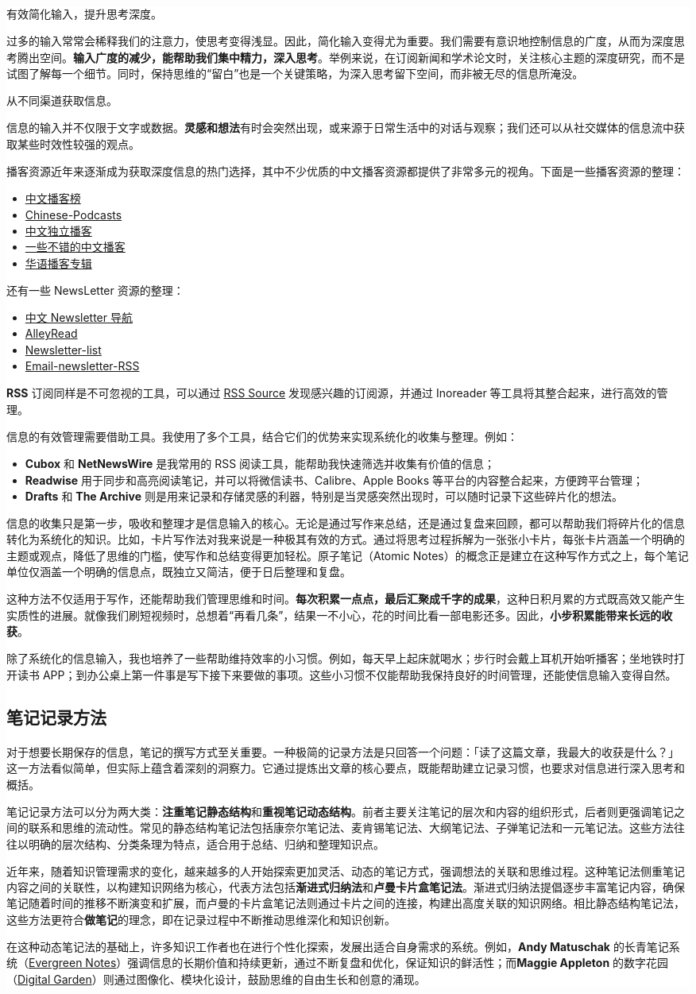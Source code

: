 有效简化输入，提升思考深度。

过多的输入常常会稀释我们的注意力，使思考变得浅显。因此，简化输入变得尤为重要。我们需要有意识地控制信息的广度，从而为深度思考腾出空间。**输入广度的减少，能帮助我们集中精力，深入思考**。举例来说，在订阅新闻和学术论文时，关注核心主题的深度研究，而不是试图了解每一个细节。同时，保持思维的“留白”也是一个关键策略，为深入思考留下空间，而非被无尽的信息所淹没。

从不同渠道获取信息。

信息的输入并不仅限于文字或数据。**灵感和想法**有时会突然出现，或来源于日常生活中的对话与观察；我们还可以从社交媒体的信息流中获取某些时效性较强的观点。

播客资源近年来逐渐成为获取深度信息的热门选择，其中不少优质的中文播客资源都提供了非常多元的视角。下面是一些播客资源的整理：

- [中文播客榜](https://xyzrank.com/#/)
- [Chinese-Podcasts](https://github.com/alaskasquirrel/Chinese-Podcasts)
- [中文独立播客](https://typlog.com/podlist/)
- [一些不错的中文播客](https://github.com/fffx/awesome-chinese-podcasts)
- [华语播客专辑](https://github.com/theJian/Collection-of-Chinese-Podcasts)

还有一些 NewsLetter 资源的整理：

- [中文 Newsletter 导航](https://www.notion.so/kfang/Newsletter-68ee46c0a4574f659fb8a873ead438c6)
- [AlleyRead](https://alleyread.com)
- [Newsletter-list](https://github.com/chasays/newsletter-list)
- [Email-newsletter-RSS](https://github.com/alaskasquirrel/Email-newsletter-RSS)

**RSS** 订阅同样是不可忽视的工具，可以通过 [RSS Source](https://rss-source.com) 发现感兴趣的订阅源，并通过 Inoreader 等工具将其整合起来，进行高效的管理。

信息的有效管理需要借助工具。我使用了多个工具，结合它们的优势来实现系统化的收集与整理。例如：
- **Cubox** 和 **NetNewsWire** 是我常用的 RSS 阅读工具，能帮助我快速筛选并收集有价值的信息；
- **Readwise** 用于同步和高亮阅读笔记，并可以将微信读书、Calibre、Apple Books 等平台的内容整合起来，方便跨平台管理；
- **Drafts** 和 **The Archive** 则是用来记录和存储灵感的利器，特别是当灵感突然出现时，可以随时记录下这些碎片化的想法。

信息的收集只是第一步，吸收和整理才是信息输入的核心。无论是通过写作来总结，还是通过复盘来回顾，都可以帮助我们将碎片化的信息转化为系统化的知识。比如，卡片写作法对我来说是一种极其有效的方式。通过将思考过程拆解为一张张小卡片，每张卡片涵盖一个明确的主题或观点，降低了思维的门槛，使写作和总结变得更加轻松。原子笔记（Atomic Notes）的概念正是建立在这种写作方式之上，每个笔记单位仅涵盖一个明确的信息点，既独立又简洁，便于日后整理和复盘。

这种方法不仅适用于写作，还能帮助我们管理思维和时间。**每次积累一点点，最后汇聚成千字的成果**，这种日积月累的方式既高效又能产生实质性的进展。就像我们刷短视频时，总想着“再看几条”，结果一不小心，花的时间比看一部电影还多。因此，**小步积累能带来长远的收获**。

除了系统化的信息输入，我也培养了一些帮助维持效率的小习惯。例如，每天早上起床就喝水；步行时会戴上耳机开始听播客；坐地铁时打开读书 APP；到办公桌上第一件事是写下接下来要做的事项。这些小习惯不仅能帮助我保持良好的时间管理，还能使信息输入变得自然。

## 笔记记录方法

对于想要长期保存的信息，笔记的撰写方式至关重要。一种极简的记录方法是只回答一个问题：「读了这篇文章，我最大的收获是什么？」这一方法看似简单，但实际上蕴含着深刻的洞察力。它通过提炼出文章的核心要点，既能帮助建立记录习惯，也要求对信息进行深入思考和概括。

笔记记录方法可以分为两大类：**注重笔记静态结构**和**重视笔记动态结构**。前者主要关注笔记的层次和内容的组织形式，后者则更强调笔记之间的联系和思维的流动性。常见的静态结构笔记法包括康奈尔笔记法、麦肯锡笔记法、大纲笔记法、子弹笔记法和一元笔记法。这些方法往往以明确的层次结构、分类条理为特点，适合用于总结、归纳和整理知识点。

近年来，随着知识管理需求的变化，越来越多的人开始探索更加灵活、动态的笔记方式，强调想法的关联和思维过程。这种笔记法侧重笔记内容之间的关联性，以构建知识网络为核心，代表方法包括**渐进式归纳法**和**卢曼卡片盒笔记法**。渐进式归纳法提倡逐步丰富笔记内容，确保笔记随着时间的推移不断演变和扩展，而卢曼的卡片盒笔记法则通过卡片之间的连接，构建出高度关联的知识网络。相比静态结构笔记法，这些方法更符合**做笔记**的理念，即在记录过程中不断推动思维深化和知识创新。

在这种动态笔记法的基础上，许多知识工作者也在进行个性化探索，发展出适合自身需求的系统。例如，**Andy Matuschak** 的长青笔记系统（[Evergreen Notes](https://notes.andymatuschak.org/About_these_notes?stackedNotes=z5E5QawiXCMbtNtupvxeoEX)）强调信息的长期价值和持续更新，通过不断复盘和优化，保证知识的鲜活性；而**Maggie Appleton** 的数字花园（[Digital Garden](https://maggieappleton.com/garden)）则通过图像化、模块化设计，鼓励思维的自由生长和创意的涌现。
